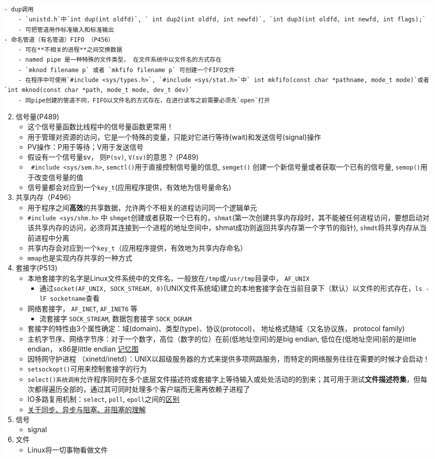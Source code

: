     - dup调用
        - `unistd.h`中`int dup(int oldfd)`, ` int dup2(int oldfd, int newfd)`, `int dup3(int oldfd, int newfd, int flags);`
        - 可把管道用作标准输入和标准输出
    - 命名管道（有名管道）FIFO （P456）
        - 可在**不相关的进程**之间交换数据
        - named pipe 是一种特殊的文件类型， 在文件系统中以文件名的方式存在
        - `mknod filename p` 或者 `mkfifo filename p` 可创建一个FIFO文件
        - 在程序中可使用`#include <sys/types.h>`, `#include <sys/stat.h>`中` int mkfifo(const char *pathname, mode_t mode)`或者`int mknod(const char *path, mode_t mode, dev_t dev)`
        - 同pipe创建的管道不同，FIFO以文件名的方式存在，在进行读写之前需要必须先`open`打开
2. 信号量(P489)
    - 这个信号量函数比线程中的信号量函数更常用！
    - 用于管理对资源的访问，它是一个特殊的变量，只能对它进行等待(wait)和发送信号(signal)操作
    - PV操作：P用于等待；V用于发送信号
    - 假设有一个信号量sv， 则`P(sv)`, `V(sv)`的意思？ (P489)
    - ` #include <sys/sem.h>`, `semctl()`用于直接控制信号量的信息,  `semget()` 创建一个新信号量或者获取一个已有的信号量, `semop()`用于改变信号量的值
    - 信号量都会对应到一个`key_t`(应用程序提供，有效地为信号量命名)
3. 共享内存（P496）
    - 用于程序之间**高效**的共享数据，允许两个不相关的进程访问同一个逻辑单元
    - `#include <sys/shm.h>` 中 `shmget`创建或者获取一个已有的，`shmat`(第一次创建共享内存段时，其不能被任何进程访问，要想启动对该共享内存的访问，必须将其连接到一个进程的地址空间中，shmat成功则返回共享内存第一个字节的指针), `shmdt`将共享内存从当前进程中分离
    - 共享内存会对应到一个`key_t`（应用程序提供，有效地为共享内存命名）
    - `mmap`也是实现内存共享的一种方式
4. 套接字(P513)
    - 本地套接字的名字是Linux文件系统中的文件名，一般放在`/tmp`或`/usr/tmp`目录中， `AF_UNIX`
        - 通过`socket(AF_UNIX, SOCK_STREAM, 0)`(UNIX文件系统域)建立的本地套接字会在当前目录下（默认）以文件的形式存在，`ls -lF socketname`查看
    - 网络套接字， `AF_INET`, `AF_INET6` 等
        - 流套接字 `SOCK_STREAM`, 数据包套接字 `SOCK_DGRAM`
    - 套接字的特性由3个属性确定：域(domain)、类型(type)、协议(protocol)， 地址格式随域（又名协议族， protocol family)
    - 主机字节序、网络字节序：对于一个数字，高位（数字的位）在前(低地址空间)的是big endian, 低位在(低地址空间)前的是little endian， x86是little endian [记忆图][1]
    - 因特网守护进程 （xinetd/inetd）：UNIX以超级服务器的方式来提供多项网路服务，而特定的网络服务往往在需要的时候才会启动！
    - `setsockopt()`可用来控制套接字的行为
    - `select()系统调用`允许程序同时在多个底层文件描述符或套接字上等待输入或处处活动的的到来；其可用于测试**文件描述符集**，但每次都得遍历全部的，通过其可同时处理多个客户端而无需再依赖子进程了
    - IO多路复用机制：`select`, `poll`, `epoll`之间的[区别][2]
    - [关于同步、异步与阻塞、非阻塞的理解][3]
5. 信号
    - signal
6. 文件
    - Linux将一切事物看做文件



  [1]: http://codeshold.me/2017/03/c_programming_specification.html
  [2]: http://www.cnblogs.com/Anker/p/3265058ld.me/2017/03/c_programming_specification.html
  [3]: http://www.cnblogs.com/Anker/p/5965654.html

